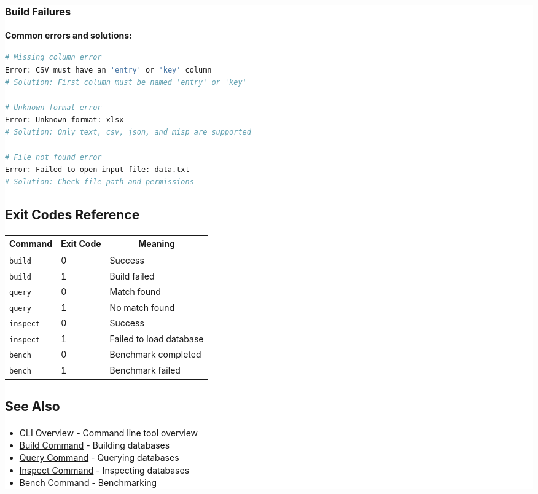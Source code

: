 ### Build Failures

**Common errors and solutions:**

```bash
# Missing column error
Error: CSV must have an 'entry' or 'key' column
# Solution: First column must be named 'entry' or 'key'

# Unknown format error
Error: Unknown format: xlsx
# Solution: Only text, csv, json, and misp are supported

# File not found error
Error: Failed to open input file: data.txt
# Solution: Check file path and permissions
```

## Exit Codes Reference

| Command | Exit Code | Meaning |
|---------|-----------|---------|
| `build` | 0 | Success |
| `build` | 1 | Build failed |
| `query` | 0 | Match found |
| `query` | 1 | No match found |
| `inspect` | 0 | Success |
| `inspect` | 1 | Failed to load database |
| `bench` | 0 | Benchmark completed |
| `bench` | 1 | Benchmark failed |

## See Also

- [CLI Overview](cli.md) - Command line tool overview
- [Build Command](cli-build.md) - Building databases
- [Query Command](cli-query.md) - Querying databases
- [Inspect Command](cli-inspect.md) - Inspecting databases
- [Bench Command](cli-bench.md) - Benchmarking
